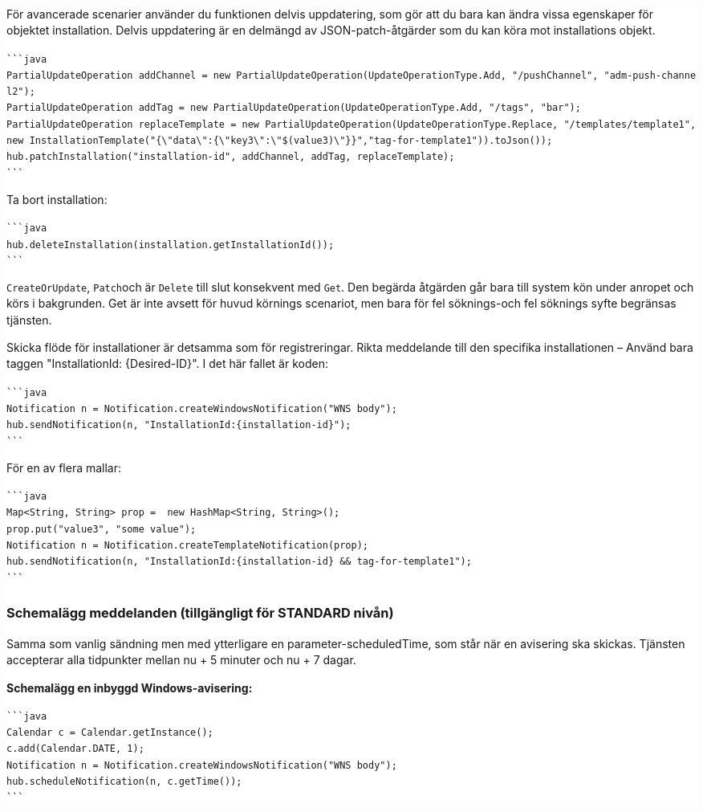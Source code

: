 För avancerade scenarier använder du funktionen delvis uppdatering, som gör att du bara kan ändra vissa egenskaper för objektet installation. Delvis uppdatering är en delmängd av JSON-patch-åtgärder som du kan köra mot installations objekt.

    ```java
    PartialUpdateOperation addChannel = new PartialUpdateOperation(UpdateOperationType.Add, "/pushChannel", "adm-push-channel2");
    PartialUpdateOperation addTag = new PartialUpdateOperation(UpdateOperationType.Add, "/tags", "bar");
    PartialUpdateOperation replaceTemplate = new PartialUpdateOperation(UpdateOperationType.Replace, "/templates/template1", new InstallationTemplate("{\"data\":{\"key3\":\"$(value3)\"}}","tag-for-template1")).toJson());
    hub.patchInstallation("installation-id", addChannel, addTag, replaceTemplate);
    ```

Ta bort installation:

    ```java
    hub.deleteInstallation(installation.getInstallationId());
    ```

`CreateOrUpdate`, `Patch`och är `Delete` till slut konsekvent med `Get`. Den begärda åtgärden går bara till system kön under anropet och körs i bakgrunden. Get är inte avsett för huvud körnings scenariot, men bara för fel söknings-och fel söknings syfte begränsas tjänsten.

Skicka flöde för installationer är detsamma som för registreringar. Rikta meddelande till den specifika installationen – Använd bara taggen "InstallationId: {Desired-ID}". I det här fallet är koden:

    ```java
    Notification n = Notification.createWindowsNotification("WNS body");
    hub.sendNotification(n, "InstallationId:{installation-id}");
    ```

För en av flera mallar:

    ```java
    Map<String, String> prop =  new HashMap<String, String>();
    prop.put("value3", "some value");
    Notification n = Notification.createTemplateNotification(prop);
    hub.sendNotification(n, "InstallationId:{installation-id} && tag-for-template1");
    ```

### <a name="schedule-notifications-available-for-standard-tier"></a>Schemalägg meddelanden (tillgängligt för STANDARD nivån)

Samma som vanlig sändning men med ytterligare en parameter-scheduledTime, som står när en avisering ska skickas. Tjänsten accepterar alla tidpunkter mellan nu + 5 minuter och nu + 7 dagar.

**Schemalägg en inbyggd Windows-avisering:**

    ```java
    Calendar c = Calendar.getInstance();
    c.add(Calendar.DATE, 1);
    Notification n = Notification.createWindowsNotification("WNS body");
    hub.scheduleNotification(n, c.getTime());
    ```
